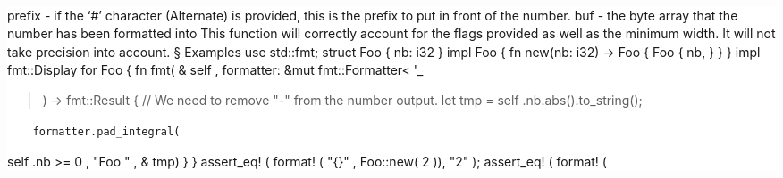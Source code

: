 prefix - if the ‘#’ character (Alternate) is provided, this
is the prefix to put in front of the number.
buf - the byte array that the number has been formatted into
This function will correctly account for the flags provided as well as
the minimum width. It will not take precision into account.
§
Examples
use
std::fmt;
struct
Foo { nb: i32 }
impl
Foo {
fn
new(nb: i32) -> Foo {
        Foo {
            nb,
        }
    }
}
impl
fmt::Display
for
Foo {
fn
fmt(
&
self
, formatter:
&mut
fmt::Formatter<
'_
>) -> fmt::Result {
// We need to remove "-" from the number output.
let
tmp =
self
.nb.abs().to_string();

        formatter.pad_integral(
self
.nb >=
0
,
"Foo "
,
&
tmp)
    }
}
assert_eq!
(
format!
(
"{}"
, Foo::new(
2
)),
"2"
);
assert_eq!
(
format!
(